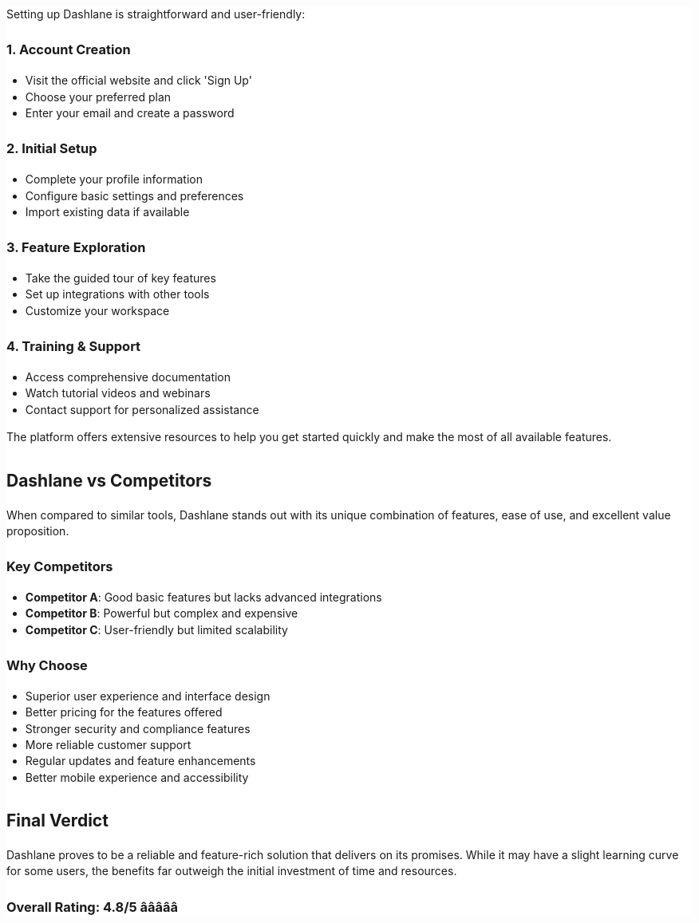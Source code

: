 Setting up Dashlane is straightforward and user-friendly:

### 1. Account Creation
- Visit the official website and click 'Sign Up'
- Choose your preferred plan
- Enter your email and create a password

### 2. Initial Setup
- Complete your profile information
- Configure basic settings and preferences
- Import existing data if available

### 3. Feature Exploration
- Take the guided tour of key features
- Set up integrations with other tools
- Customize your workspace

### 4. Training & Support
- Access comprehensive documentation
- Watch tutorial videos and webinars
- Contact support for personalized assistance

The platform offers extensive resources to help you get started quickly and make the most of all available features.

## Dashlane vs Competitors

When compared to similar tools, Dashlane stands out with its unique combination of features, ease of use, and excellent value proposition.

### Key Competitors
- **Competitor A**: Good basic features but lacks advanced integrations
- **Competitor B**: Powerful but complex and expensive
- **Competitor C**: User-friendly but limited scalability

### Why Choose 
- Superior user experience and interface design
- Better pricing for the features offered
- Stronger security and compliance features
- More reliable customer support
- Regular updates and feature enhancements
- Better mobile experience and accessibility

## Final Verdict

Dashlane proves to be a reliable and feature-rich solution that delivers on its promises. While it may have a slight learning curve for some users, the benefits far outweigh the initial investment of time and resources.

### Overall Rating: 4.8/5 â­â­â­â­â­
